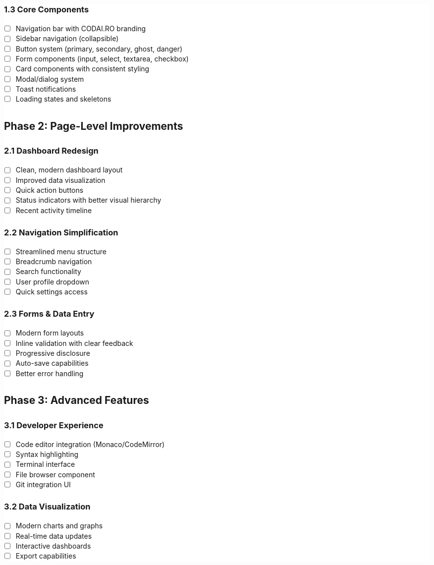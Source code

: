 ### 1.3 Core Components
- [ ] Navigation bar with CODAI.RO branding
- [ ] Sidebar navigation (collapsible)
- [ ] Button system (primary, secondary, ghost, danger)
- [ ] Form components (input, select, textarea, checkbox)
- [ ] Card components with consistent styling
- [ ] Modal/dialog system
- [ ] Toast notifications
- [ ] Loading states and skeletons

## Phase 2: Page-Level Improvements

### 2.1 Dashboard Redesign
- [ ] Clean, modern dashboard layout
- [ ] Improved data visualization
- [ ] Quick action buttons
- [ ] Status indicators with better visual hierarchy
- [ ] Recent activity timeline

### 2.2 Navigation Simplification
- [ ] Streamlined menu structure
- [ ] Breadcrumb navigation
- [ ] Search functionality
- [ ] User profile dropdown
- [ ] Quick settings access

### 2.3 Forms & Data Entry
- [ ] Modern form layouts
- [ ] Inline validation with clear feedback
- [ ] Progressive disclosure
- [ ] Auto-save capabilities
- [ ] Better error handling

## Phase 3: Advanced Features

### 3.1 Developer Experience
- [ ] Code editor integration (Monaco/CodeMirror)
- [ ] Syntax highlighting
- [ ] Terminal interface
- [ ] File browser component
- [ ] Git integration UI

### 3.2 Data Visualization
- [ ] Modern charts and graphs
- [ ] Real-time data updates
- [ ] Interactive dashboards
- [ ] Export capabilities
